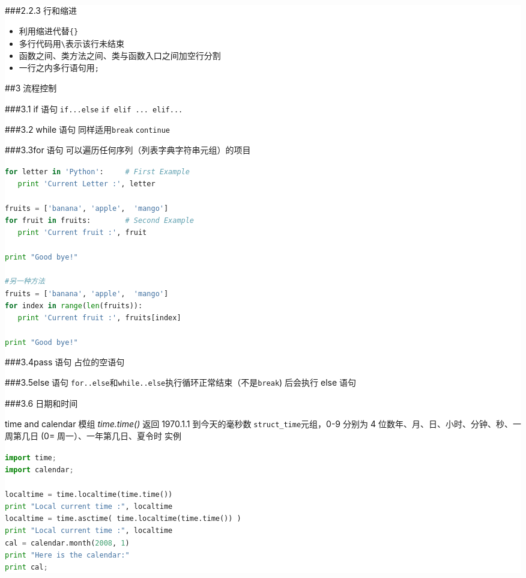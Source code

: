 ###2.2.3 行和缩进

* 利用缩进代替`{}`
* 多行代码用`\`表示该行未结束
* 函数之间、类方法之间、类与函数入口之间加空行分割
* 一行之内多行语句用`;`

##3 流程控制

###3.1 if 语句
`if...else`
`if elif ... elif...`

###3.2 while 语句
同样适用`break` `continue`

###3.3for 语句
可以遍历任何序列（列表字典字符串元组）的项目

```python
for letter in 'Python':     # First Example
   print 'Current Letter :', letter

fruits = ['banana', 'apple',  'mango']
for fruit in fruits:        # Second Example
   print 'Current fruit :', fruit

print "Good bye!"

#另一种方法
fruits = ['banana', 'apple',  'mango']
for index in range(len(fruits)):
   print 'Current fruit :', fruits[index]

print "Good bye!"
```

###3.4pass 语句
占位的空语句

###3.5else 语句
`for..else`和`while..else`执行循环正常结束（不是`break`) 后会执行 else 语句

###3.6 日期和时间

time and calendar 模组
*time.time()* 返回 1970.1.1 到今天的毫秒数
`struct_time`元组，0-9 分别为 4 位数年、月、日、小时、分钟、秒、一周第几日 (0= 周一）、一年第几日、夏令时
实例

```python
import time;
import calendar;

localtime = time.localtime(time.time())
print "Local current time :", localtime
localtime = time.asctime( time.localtime(time.time()) )
print "Local current time :", localtime
cal = calendar.month(2008, 1)
print "Here is the calendar:"
print cal;

```
